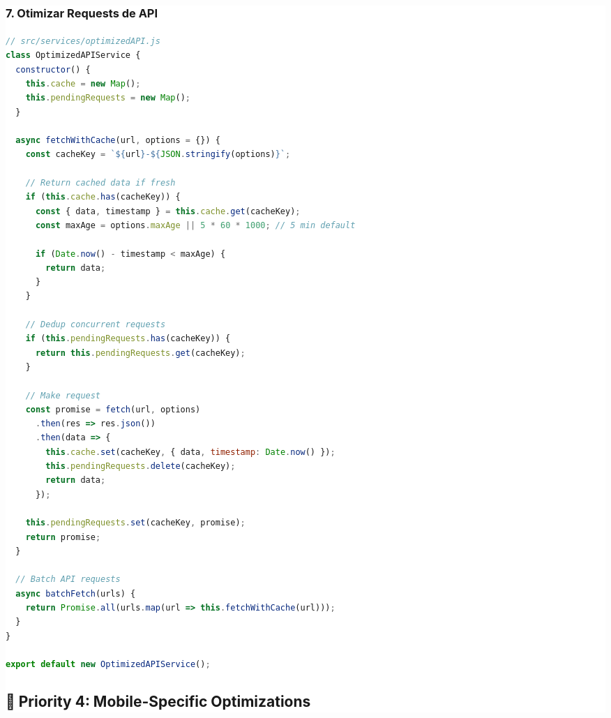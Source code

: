 ### 7. Otimizar Requests de API

```javascript
// src/services/optimizedAPI.js
class OptimizedAPIService {
  constructor() {
    this.cache = new Map();
    this.pendingRequests = new Map();
  }
  
  async fetchWithCache(url, options = {}) {
    const cacheKey = `${url}-${JSON.stringify(options)}`;
    
    // Return cached data if fresh
    if (this.cache.has(cacheKey)) {
      const { data, timestamp } = this.cache.get(cacheKey);
      const maxAge = options.maxAge || 5 * 60 * 1000; // 5 min default
      
      if (Date.now() - timestamp < maxAge) {
        return data;
      }
    }
    
    // Dedup concurrent requests
    if (this.pendingRequests.has(cacheKey)) {
      return this.pendingRequests.get(cacheKey);
    }
    
    // Make request
    const promise = fetch(url, options)
      .then(res => res.json())
      .then(data => {
        this.cache.set(cacheKey, { data, timestamp: Date.now() });
        this.pendingRequests.delete(cacheKey);
        return data;
      });
    
    this.pendingRequests.set(cacheKey, promise);
    return promise;
  }
  
  // Batch API requests
  async batchFetch(urls) {
    return Promise.all(urls.map(url => this.fetchWithCache(url)));
  }
}

export default new OptimizedAPIService();
```

## 📱 Priority 4: Mobile-Specific Optimizations
